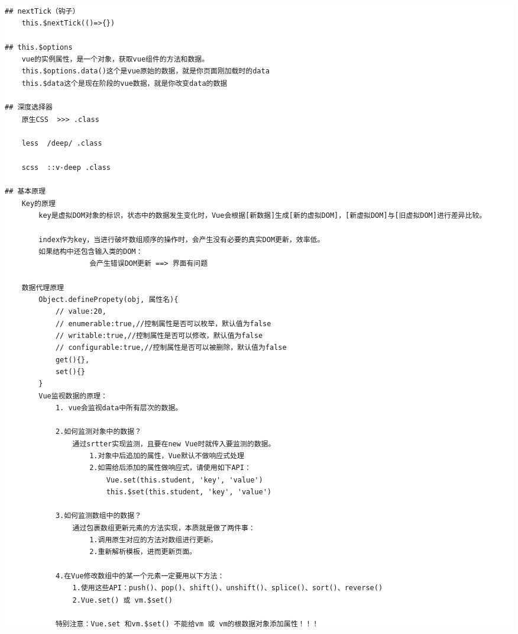     ## nextTick（钩子）
        this.$nextTick(()=>{})

    ## this.$options
        vue的实例属性，是一个对象，获取vue组件的方法和数据。
        this.$options.data()这个是vue原始的数据，就是你页面刚加载时的data
        this.$data这个是现在阶段的vue数据，就是你改变data的数据

    ## 深度选择器
        原生CSS  >>> .class

        less  /deep/ .class

        scss  ::v-deep .class

    ## 基本原理
        Key的原理
            key是虚拟DOM对象的标识，状态中的数据发生变化时，Vue会根据[新数据]生成[新的虚拟DOM]，[新虚拟DOM]与[旧虚拟DOM]进行差异比较。

            index作为key，当进行破坏数组顺序的操作时，会产生没有必要的真实DOM更新，效率低。
            如果结构中还包含输入类的DOM：
                        会产生错误DOM更新 ==> 界面有问题

        数据代理原理
            Object.definePropety(obj, 属性名){
                // value:20,
                // enumerable:true,//控制属性是否可以枚举，默认值为false
                // writable:true,//控制属性是否可以修改，默认值为false
                // configurable:true,//控制属性是否可以被删除，默认值为false
                get(){},
                set(){}
            }
            Vue监视数据的原理：
                1. vue会监视data中所有层次的数据。

                2.如何监测对象中的数据？
                    通过srtter实现监测，且要在new Vue时就传入要监测的数据。
                        1.对象中后追加的属性，Vue默认不做响应式处理
                        2.如需给后添加的属性做响应式，请使用如下API：
                            Vue.set(this.student, 'key', 'value')
                            this.$set(this.student, 'key', 'value')

                3.如何监测数组中的数据？
                    通过包裹数组更新元素的方法实现，本质就是做了两件事：
                        1.调用原生对应的方法对数组进行更新。
                        2.重新解析模板，进而更新页面。

                4.在Vue修改数组中的某一个元素一定要用以下方法：
                    1.使用这些API：push()、pop()、shift()、unshift()、splice()、sort()、reverse()
                    2.Vue.set() 或 vm.$set()

                特别注意：Vue.set 和vm.$set() 不能给vm 或 vm的根数据对象添加属性！！！

